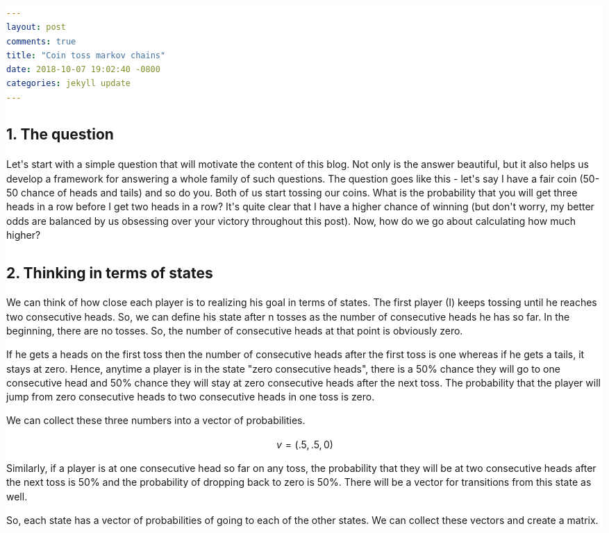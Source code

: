 ```yaml
---
layout: post
comments: true
title: "Coin toss markov chains"
date: 2018-10-07 19:02:40 -0800
categories: jekyll update
---
```



## 1. The question
Let's start with a simple question that will motivate the content of this blog. Not only is the answer beautiful, 
but it also helps us develop a framework for answering a whole family of such questions. The question goes like this - 
let's say I have a fair coin (50-50 chance of heads and tails) and so do you. Both of us start tossing our coins. 
What is the probability that you will get three heads in a row before I get two heads in a row? 
It's quite clear that I have a higher chance of winning (but don't worry,
my better odds are balanced by us obsessing over your victory throughout this post). 
Now, how do we go about calculating how much higher?


## 2. Thinking in terms of states
We can think of how close each player is to realizing his goal in terms of states. The first player (I) keeps tossing until he
reaches two consecutive heads. So, we can define his state after n tosses as the number of consecutive heads he has so far.
In the beginning, there are no tosses. So, the number of consecutive heads at that point is obviously zero. 

If he gets a heads on the first toss then the number of consecutive heads after the first toss is one whereas if he gets
a tails, it stays at zero. Hence, anytime a player is in the state "zero consecutive heads", there is a 50% chance they will
go to one consecutive head and 50% chance they will stay at zero consecutive heads after the next toss. The probability that 
the player will jump from zero consecutive heads to two consecutive heads in one toss is zero.

We can collect these three numbers into a vector of probabilities.

$$
v = (.5, .5, 0)
$$

Similarly, if a player is at one consecutive head so far on any toss, the probability that they will be at two consecutive heads
after the next toss is 50% and the probability of dropping back to zero is 50%. There will be a vector for transitions from this
state as well. 

So, each state has a vector of probabilities of going to each of the other states. We can collect these vectors and create a matrix.
